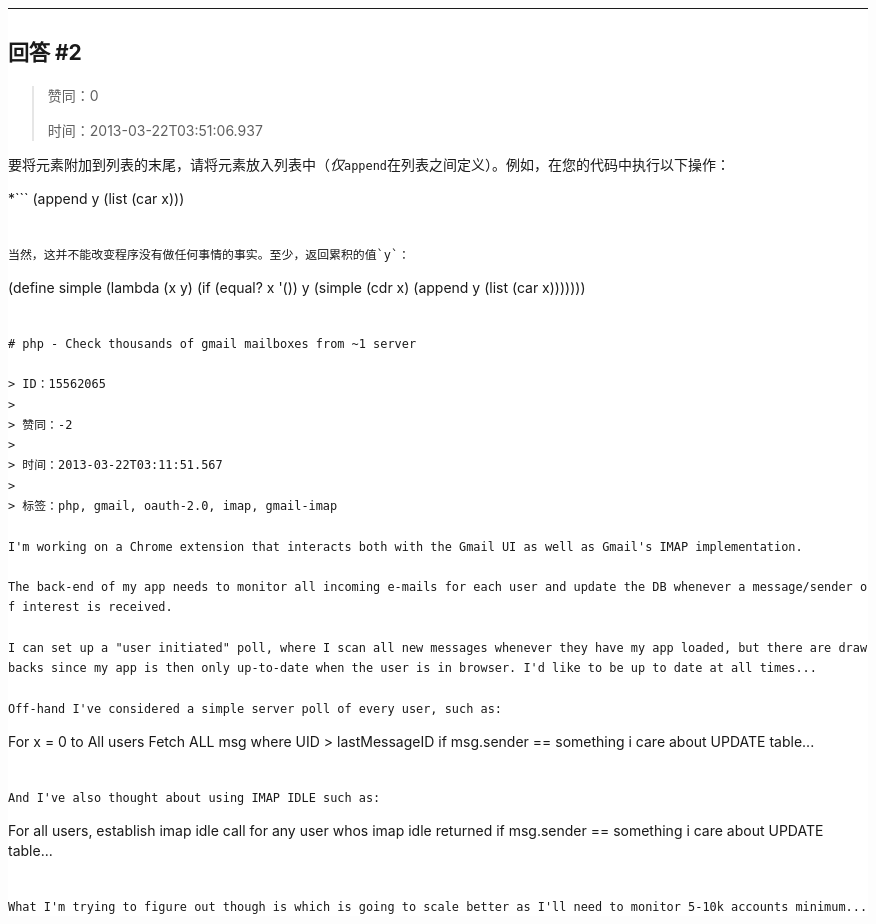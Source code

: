 * * *

## 回答 #2

> 赞同：0
> 
> 时间：2013-03-22T03:51:06.937

要将元素附加到列表的末尾，请将元素放入列表中（*仅*`append`在列表之间定义）。例如，在您的代码中执行以下操作：

 *```
(append y (list (car x))) 
```

当然，这并不能改变程序没有做任何事情的事实。至少，返回累积的值`y`：

```
(define simple
  (lambda (x y)
    (if (equal? x '())
        y
        (simple (cdr x)
                (append y (list (car x))))))) 
```*

# php - Check thousands of gmail mailboxes from ~1 server

> ID：15562065
> 
> 赞同：-2
> 
> 时间：2013-03-22T03:11:51.567
> 
> 标签：php, gmail, oauth-2.0, imap, gmail-imap

I'm working on a Chrome extension that interacts both with the Gmail UI as well as Gmail's IMAP implementation.

The back-end of my app needs to monitor all incoming e-mails for each user and update the DB whenever a message/sender of interest is received.

I can set up a "user initiated" poll, where I scan all new messages whenever they have my app loaded, but there are draw backs since my app is then only up-to-date when the user is in browser. I'd like to be up to date at all times...

Off-hand I've considered a simple server poll of every user, such as:

```
For x = 0 to All users
    Fetch ALL msg where UID > lastMessageID
        if msg.sender == something i care about
            UPDATE table...
<repeat> 
```

And I've also thought about using IMAP IDLE such as:

```
For all users, establish imap idle call
    for any user whos imap idle returned
        if msg.sender == something i care about
            UPDATE table... 
```

What I'm trying to figure out though is which is going to scale better as I'll need to monitor 5-10k accounts minimum...
```